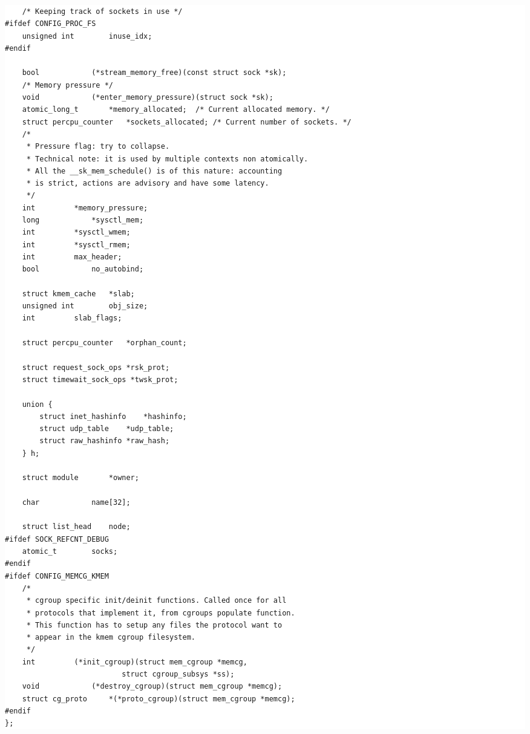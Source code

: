 ```
    /* Keeping track of sockets in use */
#ifdef CONFIG_PROC_FS
    unsigned int        inuse_idx;
#endif

    bool            (*stream_memory_free)(const struct sock *sk);
    /* Memory pressure */
    void            (*enter_memory_pressure)(struct sock *sk);
    atomic_long_t       *memory_allocated;  /* Current allocated memory. */
    struct percpu_counter   *sockets_allocated; /* Current number of sockets. */
    /*
     * Pressure flag: try to collapse.
     * Technical note: it is used by multiple contexts non atomically.
     * All the __sk_mem_schedule() is of this nature: accounting
     * is strict, actions are advisory and have some latency.
     */
    int         *memory_pressure;
    long            *sysctl_mem;
    int         *sysctl_wmem;
    int         *sysctl_rmem;
    int         max_header;
    bool            no_autobind;

    struct kmem_cache   *slab;
    unsigned int        obj_size;
    int         slab_flags;

    struct percpu_counter   *orphan_count;

    struct request_sock_ops *rsk_prot;
    struct timewait_sock_ops *twsk_prot;

    union {
        struct inet_hashinfo    *hashinfo;
        struct udp_table    *udp_table;
        struct raw_hashinfo *raw_hash;
    } h;

    struct module       *owner;

    char            name[32];

    struct list_head    node;
#ifdef SOCK_REFCNT_DEBUG
    atomic_t        socks;
#endif
#ifdef CONFIG_MEMCG_KMEM
    /*
     * cgroup specific init/deinit functions. Called once for all
     * protocols that implement it, from cgroups populate function.
     * This function has to setup any files the protocol want to
     * appear in the kmem cgroup filesystem.
     */
    int         (*init_cgroup)(struct mem_cgroup *memcg,
                           struct cgroup_subsys *ss);
    void            (*destroy_cgroup)(struct mem_cgroup *memcg);
    struct cg_proto     *(*proto_cgroup)(struct mem_cgroup *memcg);
#endif
};
```
